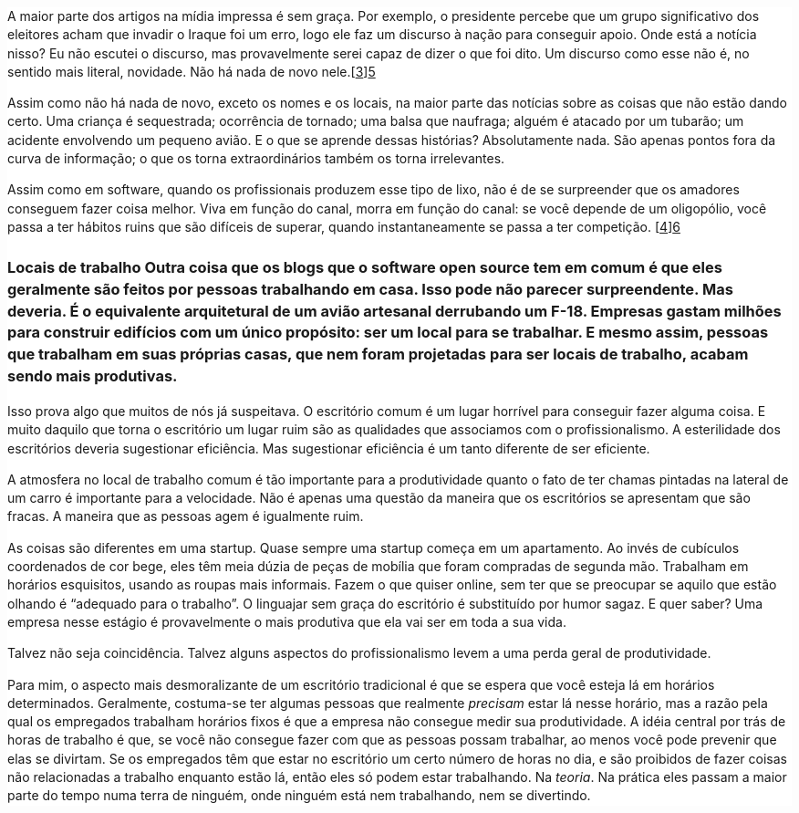 A maior parte dos artigos na mídia impressa é sem graça. Por exemplo, o presidente percebe que um grupo significativo dos eleitores acham que invadir o Iraque foi um erro, logo ele faz um discurso à nação para conseguir apoio. Onde está a notícia nisso? Eu não escutei o discurso, mas provavelmente serei capaz de dizer o que foi dito. Um discurso como esse não é, no sentido mais literal, novidade. Não há nada de novo nele.[[3]][5]

 [5]: #note3 "anchor3"

Assim como não há nada de novo, exceto os nomes e os locais, na maior parte das notícias sobre as coisas que não estão dando certo. Uma criança é sequestrada; ocorrência de tornado; uma balsa que naufraga; alguém é atacado por um tubarão; um acidente envolvendo um pequeno avião. E o que se aprende dessas histórias? Absolutamente nada. São apenas pontos fora da curva de informação; o que os torna extraordinários também os torna irrelevantes.

Assim como em software, quando os profissionais produzem esse tipo de lixo, não é de se surpreender que os amadores conseguem fazer coisa melhor. Viva em função do canal, morra em função do canal: se você depende de um oligopólio, você passa a ter hábitos ruins que são difíceis de superar, quando instantaneamente se passa a ter competição. [[4]][6] 
### Locais de trabalho Outra coisa que os blogs que o software open source tem em comum é que eles geralmente são feitos por pessoas trabalhando em casa. Isso pode não parecer surpreendente. Mas deveria. É o equivalente arquitetural de um avião artesanal derrubando um F-18. Empresas gastam milhões para construir edifícios com um único propósito: ser um local para se trabalhar. E mesmo assim, pessoas que trabalham em suas próprias casas, que nem foram projetadas para ser locais de trabalho, acabam sendo mais produtivas.

 [6]: #note4 "anchor4"

Isso prova algo que muitos de nós já suspeitava. O escritório comum é um lugar horrível para conseguir fazer alguma coisa. E muito daquilo que torna o escritório um lugar ruim são as qualidades que associamos com o profissionalismo. A esterilidade dos escritórios deveria sugestionar eficiência. Mas sugestionar eficiência é um tanto diferente de ser eficiente.

A atmosfera no local de trabalho comum é tão importante para a produtividade quanto o fato de ter chamas pintadas na lateral de um carro é importante para a velocidade. Não é apenas uma questão da maneira que os escritórios se apresentam que são fracas. A maneira que as pessoas agem é igualmente ruim.

As coisas são diferentes em uma startup. Quase sempre uma startup começa em um apartamento. Ao invés de cubículos coordenados de cor bege, eles têm meia dúzia de peças de mobília que foram compradas de segunda mão. Trabalham em horários esquisitos, usando as roupas mais informais. Fazem o que quiser online, sem ter que se preocupar se aquilo que estão olhando é “adequado para o trabalho”. O linguajar sem graça do escritório é substituído por humor sagaz. E quer saber? Uma empresa nesse estágio é provavelmente o mais produtiva que ela vai ser em toda a sua vida.

Talvez não seja coincidência. Talvez alguns aspectos do profissionalismo levem a uma perda geral de produtividade.

Para mim, o aspecto mais desmoralizante de um escritório tradicional é que se espera que você esteja lá em horários determinados. Geralmente, costuma-se ter algumas pessoas que realmente *precisam* estar lá nesse horário, mas a razão pela qual os empregados trabalham horários fixos é que a empresa não consegue medir sua produtividade. A idéia central por trás de horas de trabalho é que, se você não consegue fazer com que as pessoas possam trabalhar, ao menos você pode prevenir que elas se divirtam. Se os empregados têm que estar no escritório um certo número de horas no dia, e são proibidos de fazer coisas não relacionadas a trabalho enquanto estão lá, então eles só podem estar trabalhando. Na *teoria*. Na prática eles passam a maior parte do tempo numa terra de ninguém, onde ninguém está nem trabalhando, nem se divertindo.


 [1]: http://www.paulgraham.com/opensource.html
 [2]: http://www.paulgraham.com
 [3]: #note1 "anchor1"
 [4]: #note2 "anchor2"
 [7]: http://www.paulgraham.com/inequality.html
 [8]: #note5 "anchor5"
 [9]: #note6 "anchor6"
 [10]: #anchor1 "note1"
 [11]: #anchor2 "note2"
 [12]: #anchor3 "note3"
 [13]: #anchor4 "note4"
 [14]: #anchor5 "note5"
 [15]: #anchor6 "note6"
